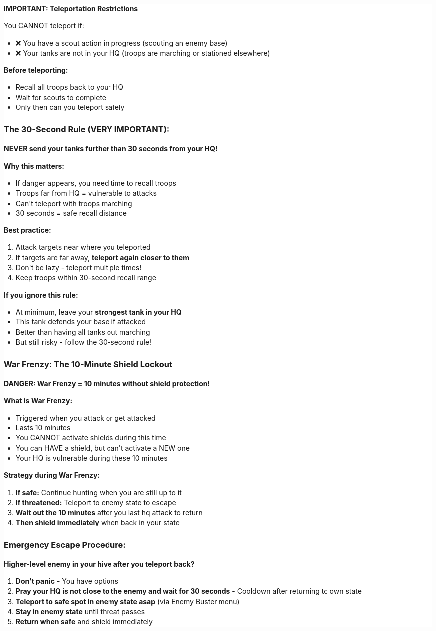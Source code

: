 **IMPORTANT: Teleportation Restrictions**

You CANNOT teleport if:
- ❌ You have a scout action in progress (scouting an enemy base)
- ❌ Your tanks are not in your HQ (troops are marching or stationed elsewhere)

**Before teleporting:**
- Recall all troops back to your HQ
- Wait for scouts to complete
- Only then can you teleport safely

### The 30-Second Rule (VERY IMPORTANT):

**NEVER send your tanks further than 30 seconds from your HQ!**

**Why this matters:**
- If danger appears, you need time to recall troops
- Troops far from HQ = vulnerable to attacks
- Can't teleport with troops marching
- 30 seconds = safe recall distance

**Best practice:**
1. Attack targets near where you teleported
2. If targets are far away, **teleport again closer to them**
3. Don't be lazy - teleport multiple times!
4. Keep troops within 30-second recall range

**If you ignore this rule:**
- At minimum, leave your **strongest tank in your HQ**
- This tank defends your base if attacked
- Better than having all tanks out marching
- But still risky - follow the 30-second rule!

### War Frenzy: The 10-Minute Shield Lockout

**DANGER: War Frenzy = 10 minutes without shield protection!**

**What is War Frenzy:**
- Triggered when you attack or get attacked
- Lasts 10 minutes
- You CANNOT activate shields during this time
- You can HAVE a shield, but can't activate a NEW one
- Your HQ is vulnerable during these 10 minutes

**Strategy during War Frenzy:**
1. **If safe:** Continue hunting when you are still up to it
2. **If threatened:** Teleport to enemy state to escape
3. **Wait out the 10 minutes** after you last hq attack to return
4. **Then shield immediately** when back in your state

### Emergency Escape Procedure:

**Higher-level enemy in your hive after you teleport back?**

1. **Don't panic** - You have options
2.  **Pray your HQ is not close to the enemy and wait for 30 seconds** - Cooldown after returning to own state
3.  **Teleport to safe spot in enemy state asap** (via Enemy Buster menu)
4. **Stay in enemy state** until threat passes
5. **Return when safe** and shield immediately
